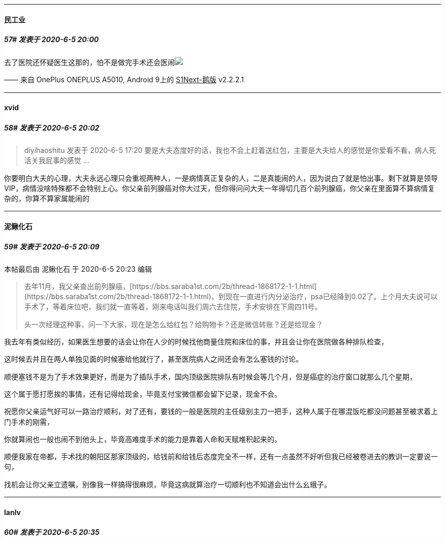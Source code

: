 -----

####  民工业  
##### 57#       发表于 2020-6-5 20:00


去了医院还怀疑医生这那的，怕不是做完手术还会医闹<img src="https://static.saraba1st.com/image/smiley/face2017/001.png" referrerpolicy="no-referrer">

—— 来自 OnePlus ONEPLUS A5010, Android 9上的 [S1Next-鹅版](https://github.com/ykrank/S1-Next/releases) v2.2.2.1


-----

####  xvid  
##### 58#       发表于 2020-6-5 20:02


<blockquote>diyihaoshitu 发表于 2020-6-5 17:20
要是大夫态度好的话，我也不会上赶着送红包，主要是大夫给人的感觉是你爱看不看，病人死活关我屁事的感觉 ...</blockquote>
你要明白大夫的心理，大夫永远心理只会重视两种人，一是病情真正复杂的人，二是真能闹的人，因为说白了就是怕出事。剩下就算是领导VIP，病情没啥特殊都不会特别上心。你父亲前列腺癌对你大过天，但你得问问大夫一年得切几百个前列腺癌，你父亲在里面算不算病情复杂的，你算不算家属能闹的


-----

####  泥鳅化石  
##### 59#       发表于 2020-6-5 20:09


 本帖最后由 泥鳅化石 于 2020-6-5 20:23 编辑 
<blockquote>去年11月，我父亲查出前列腺癌，[https://bbs.saraba1st.com/2b/thread-1868172-1-1.html](https://bbs.saraba1st.com/2b/thread-1868172-1-1.html)，到现在一直进行内分泌治疗，psa已经降到0.02了。上个月大夫说可以手术了，等着床位吧，我们就一直等着，刚来电话叫我们周六去住院，手术安排在下周四11号。

头一次经理这种事，问一下大家，现在是怎么给红包？给购物卡？还是微信转账？还是给现金？</blockquote>
我去年有类似经历，如果医生想要的话会让你在人少的时候找他商量住院和床位的事，并且会让你在医院做各种排队检查，

这时候去并且在两人单独见面的时候塞给他就行了，甚至医院病人之间还会有怎么塞钱的讨论。

顺便塞钱不是为了手术效果更好，而是为了插队手术，国内顶级医院排队有时候会等几个月，但是癌症的治疗窗口就那么几个星期，

这个属于愿打愿挨的事情，还有记得给现金，毕竟支付宝微信都会留下记录，现金不会。

祝愿你父亲运气好可以一路治疗顺利，对了还有，要钱的一般是医院的主任级别主刀一把手，这种人属于在哪混饭吃都没问题甚至被求着上门手术的刚需，

你就算闹也一般也闹不到他头上，毕竟高难度手术的能力是靠着人命和天赋堆积起来的。

顺便我家在帝都，手术找的朝阳区那家顶级的，给钱前和给钱后态度完全不一样，还有一点虽然不好听但我已经被卷进去的教训一定要说一句，

找机会让你父亲立遗嘱，别像我一样搞得很麻烦，毕竟这病就算治疗一切顺利也不知道会出什么幺蛾子。


-----

####  lanlv  
##### 60#       发表于 2020-6-5 20:35

